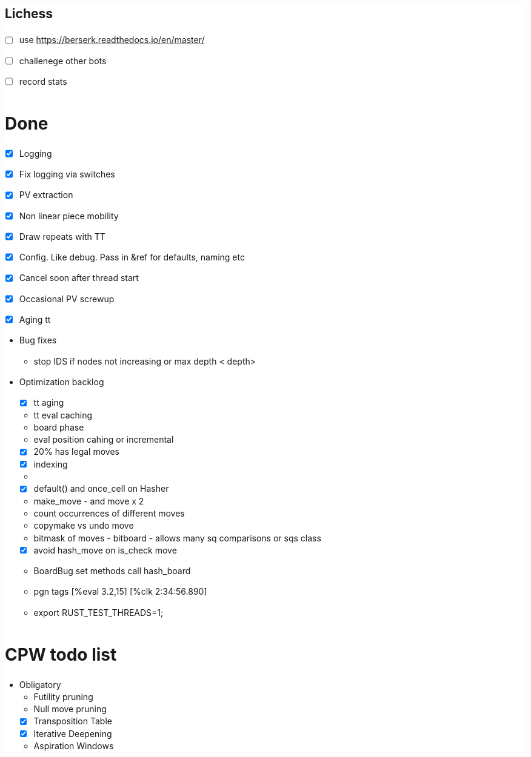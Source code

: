 ## Lichess
- [ ] use https://berserk.readthedocs.io/en/master/
- [ ] challenege other bots
- [ ] record stats



# Done
- [X] Logging
- [X] Fix logging via switches
- [X] PV extraction  
- [X] Non linear piece mobility
- [X] Draw repeats with TT
- [X] Config. Like debug. Pass in &ref for defaults, naming etc
- [X] Cancel soon after thread start
- [X] Occasional PV screwup
- [X] Aging tt



- Bug fixes
  - stop IDS if nodes not increasing or max depth < depth>


- Optimization backlog
  - [x] tt aging
  - tt eval caching
  -  board phase
  -  eval position cahing or incremental
  -  [x] 20% has legal moves
  -  [x] indexing
  -  
  - [x] default() and once_cell on Hasher
  - make_move - and move x 2
  - count occurrences of different moves
  - copymake vs undo move 
  - bitmask of moves - bitboard - allows many sq comparisons or sqs class
  - [x] avoid hash_move on is_check move
  - BoardBug set methods call hash_board


  - pgn tags [%eval 3.2,15] [%clk 2:34:56.890]
  - export RUST_TEST_THREADS=1;


# CPW todo list

- Obligatory
  - Futility pruning
  - Null move pruning
  - [x] Transposition Table
  - [x] Iterative Deepening
  - Aspiration Windows
